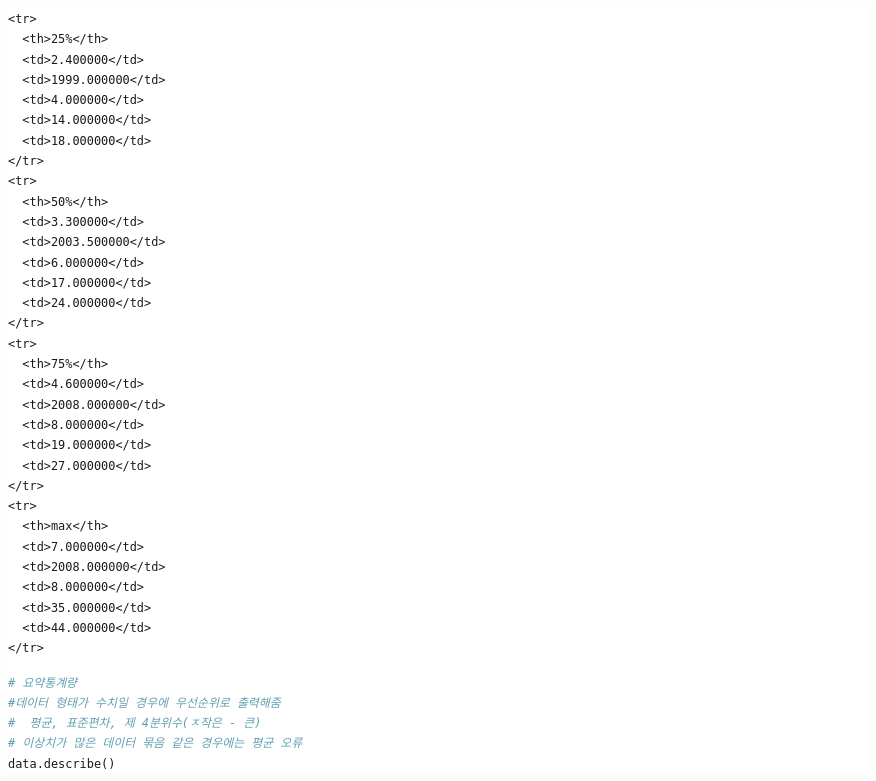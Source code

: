     <tr>
      <th>25%</th>
      <td>2.400000</td>
      <td>1999.000000</td>
      <td>4.000000</td>
      <td>14.000000</td>
      <td>18.000000</td>
    </tr>
    <tr>
      <th>50%</th>
      <td>3.300000</td>
      <td>2003.500000</td>
      <td>6.000000</td>
      <td>17.000000</td>
      <td>24.000000</td>
    </tr>
    <tr>
      <th>75%</th>
      <td>4.600000</td>
      <td>2008.000000</td>
      <td>8.000000</td>
      <td>19.000000</td>
      <td>27.000000</td>
    </tr>
    <tr>
      <th>max</th>
      <td>7.000000</td>
      <td>2008.000000</td>
      <td>8.000000</td>
      <td>35.000000</td>
      <td>44.000000</td>
    </tr>
  </tbody>
</table>
</div>




```python

```


```python

```


```python
# 요약통계량
#데이터 형태가 수치일 경우에 우선순위로 출력해줌
#  평균, 표준편차, 제 4분위수(ㅈ작은 - 큰)
# 이상치가 많은 데이터 묶음 같은 경우에는 평균 오류
data.describe()
```
